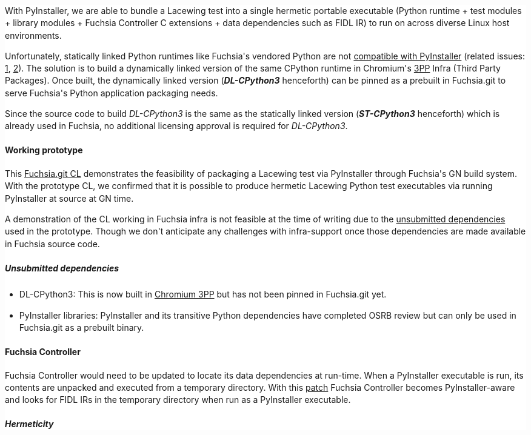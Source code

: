 With PyInstaller, we are able to bundle a Lacewing test into a single hermetic
portable executable (Python runtime + test modules + library modules + Fuchsia
Controller C extensions + data dependencies such as FIDL IR) to run on across
diverse Linux host environments.

Unfortunately, statically linked Python runtimes like Fuchsia's vendored Python
are not
[compatible with PyInstaller](https://www.pyinstaller.org/en/stable/when-things-go-wrong.html)
(related issues: [1](https://github.com/pyinstaller/pyinstaller/issues/4071),
[2](https://github.com/pyinstaller/pyinstaller/issues/8111)). The solution is to
build a dynamically linked version of the same CPython runtime in Chromium's
[3PP](https://chromium.googlesource.com/chromium/src/+/HEAD/docs/cipd_and_3pp.md)
Infra (Third Party Packages). Once built, the dynamically linked version
(**_DL-CPython3_** henceforth) can be pinned as a prebuilt in Fuchsia.git to
serve Fuchsia's Python application packaging needs.

Since the source code to build _DL-CPython3_ is the same as the statically
linked version (**_ST-CPython3_** henceforth) which is already used in Fuchsia,
no additional licensing approval is required for _DL-CPython3_.

#### Working prototype

This [Fuchsia.git CL](https://fxrev.dev/c/fuchsia/+/1013301) demonstrates the
feasibility of packaging a Lacewing test via PyInstaller through Fuchsia's GN
build system. With the prototype CL, we confirmed that it is possible to produce
hermetic Lacewing Python test executables via running PyInstaller at source at
GN time.

A demonstration of the CL working in Fuchsia infra is not feasible at the time
of writing due to the [unsubmitted dependencies](#unsubmitted-dependencies) used
in the prototype. Though we don't anticipate any challenges with infra-support
once those dependencies are made available in Fuchsia source code.

##### Unsubmitted dependencies

* DL-CPython3: This is now built in
[Chromium 3PP](https://chrome-infra-packages.appspot.com/p/infra/3pp/tools/cpython3_dyn/linux-amd64)
but has not been pinned in Fuchsia.git yet.

* PyInstaller libraries: PyInstaller and its transitive Python dependencies have
completed OSRB review but can only be used in Fuchsia.git as a prebuilt binary.

#### Fuchsia Controller

Fuchsia Controller would need to be updated to locate its data dependencies at
run-time. When a PyInstaller executable is run, its contents are unpacked and
executed from a temporary directory. With this
[patch](https://fxrev.dev/c/fuchsia/+/1013301/7/src/developer/ffx/lib/fuchsia-controller/python/fidl/_library.py)
Fuchsia Controller becomes PyInstaller-aware and looks for FIDL IRs in the
temporary directory when run as a PyInstaller executable.

##### Hermeticity
